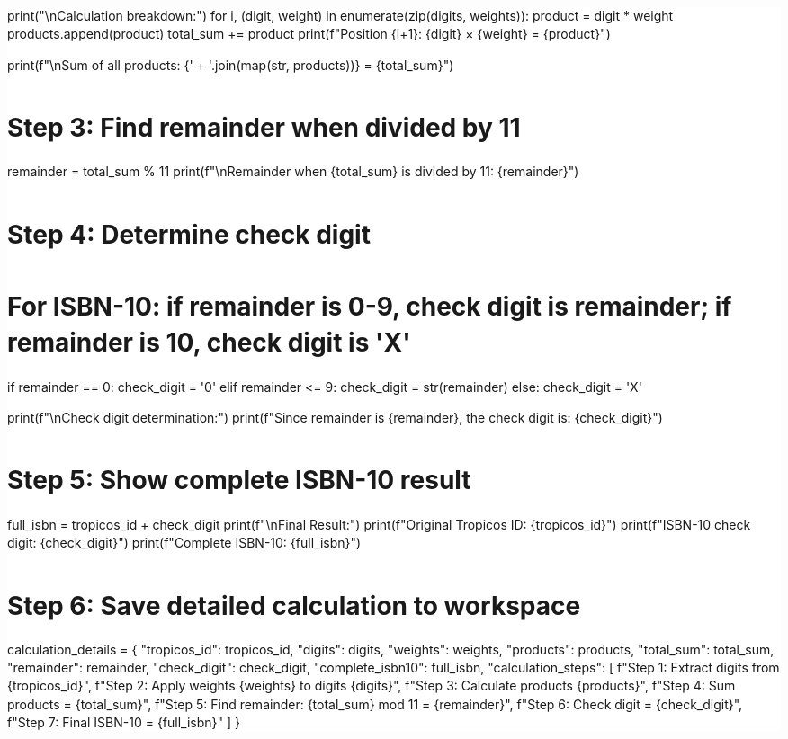 print("\nCalculation breakdown:")
for i, (digit, weight) in enumerate(zip(digits, weights)):
    product = digit * weight
    products.append(product)
    total_sum += product
    print(f"Position {i+1}: {digit} × {weight} = {product}")

print(f"\nSum of all products: {' + '.join(map(str, products))} = {total_sum}")

# Step 3: Find remainder when divided by 11
remainder = total_sum % 11
print(f"\nRemainder when {total_sum} is divided by 11: {remainder}")

# Step 4: Determine check digit
# For ISBN-10: if remainder is 0-9, check digit is remainder; if remainder is 10, check digit is 'X'
if remainder == 0:
    check_digit = '0'
elif remainder <= 9:
    check_digit = str(remainder)
else:
    check_digit = 'X'

print(f"\nCheck digit determination:")
print(f"Since remainder is {remainder}, the check digit is: {check_digit}")

# Step 5: Show complete ISBN-10 result
full_isbn = tropicos_id + check_digit
print(f"\nFinal Result:")
print(f"Original Tropicos ID: {tropicos_id}")
print(f"ISBN-10 check digit: {check_digit}")
print(f"Complete ISBN-10: {full_isbn}")

# Step 6: Save detailed calculation to workspace
calculation_details = {
    "tropicos_id": tropicos_id,
    "digits": digits,
    "weights": weights,
    "products": products,
    "total_sum": total_sum,
    "remainder": remainder,
    "check_digit": check_digit,
    "complete_isbn10": full_isbn,
    "calculation_steps": [
        f"Step 1: Extract digits from {tropicos_id}",
        f"Step 2: Apply weights {weights} to digits {digits}",
        f"Step 3: Calculate products {products}",
        f"Step 4: Sum products = {total_sum}",
        f"Step 5: Find remainder: {total_sum} mod 11 = {remainder}",
        f"Step 6: Check digit = {check_digit}",
        f"Step 7: Final ISBN-10 = {full_isbn}"
    ]
}
